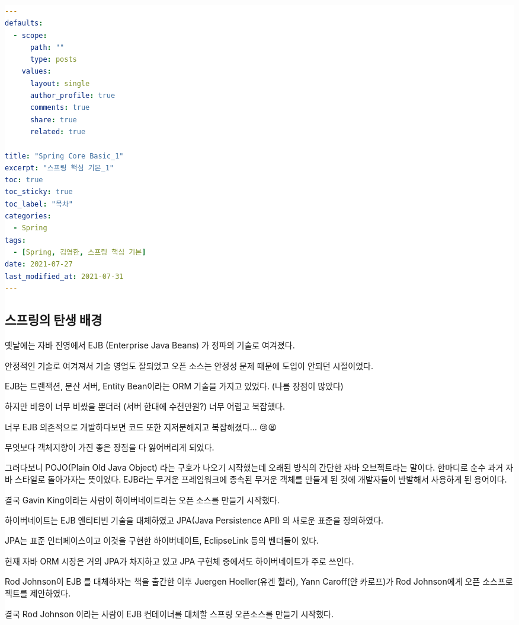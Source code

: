 ```yaml
---
defaults:
  - scope:
      path: ""
      type: posts
    values:
      layout: single
      author_profile: true
      comments: true
      share: true
      related: true

title: "Spring Core Basic_1"
excerpt: "스프링 핵심 기본_1"
toc: true
toc_sticky: true
toc_label: "목차"
categories:
  - Spring
tags:
  - [Spring, 김영한, 스프링 핵심 기본]
date: 2021-07-27
last_modified_at: 2021-07-31
---
```


## 스프링의 탄생 배경

옛날에는 자바 진영에서 EJB (Enterprise Java Beans) 가 정파의 기술로 여겨졌다.

안정적인 기술로 여겨져서 기술 영업도 잘되었고 오픈 소스는 안정성 문제 때문에 도입이 안되던 시절이었다.

EJB는 트랜잭션, 분산 서버, Entity Bean이라는 ORM 기술을 가지고 있었다. (나름 장점이 많았다)

하지만 비용이 너무 비쌌을 뿐더러 (서버 한대에 수천만원?) 너무 어렵고 복잡했다.

너무 EJB 의존적으로 개발하다보면 코드 또한 지저분해지고 복잡해졌다... 😢😫

무엇보다 객체지향이 가진 좋은 장점을 다 잃어버리게 되었다.

그러다보니 POJO(Plain Old Java Object) 라는 구호가 나오기 시작했는데 오래된 방식의 간단한 자바 오브젝트라는 말이다. 한마디로 순수 과거 자바 스타일로 돌아가자는 뜻이었다. EJB라는 무거운 프레임워크에 종속된 무거운 객체를 만들게 된 것에 개발자들이 반발해서 사용하게 된 용어이다.

결국 Gavin King이라는 사람이 하이버네이트라는 오픈 소스를 만들기 시작했다.

하이버네이트는 EJB 엔티티빈 기술을 대체하였고 JPA(Java Persistence API) 의 새로운 표준을 정의하였다. 

JPA는 표준 인터페이스이고 이것을 구현한 하이버네이트, EclipseLink 등의 벤더들이 있다.

현재 자바 ORM 시장은 거의 JPA가 차지하고 있고 JPA 구현체 중에서도 하이버네이트가 주로 쓰인다.

Rod Johnson이 EJB 를 대체하자는 책을 출간한 이후 Juergen Hoeller(유겐 휠러), Yann Caroff(얀 카로프)가 Rod Johnson에게 오픈 소스프로젝트를 제안하였다.

결국 Rod Johnson 이라는 사람이 EJB 컨테이너를 대체할 스프링 오픈소스를 만들기 시작했다.
